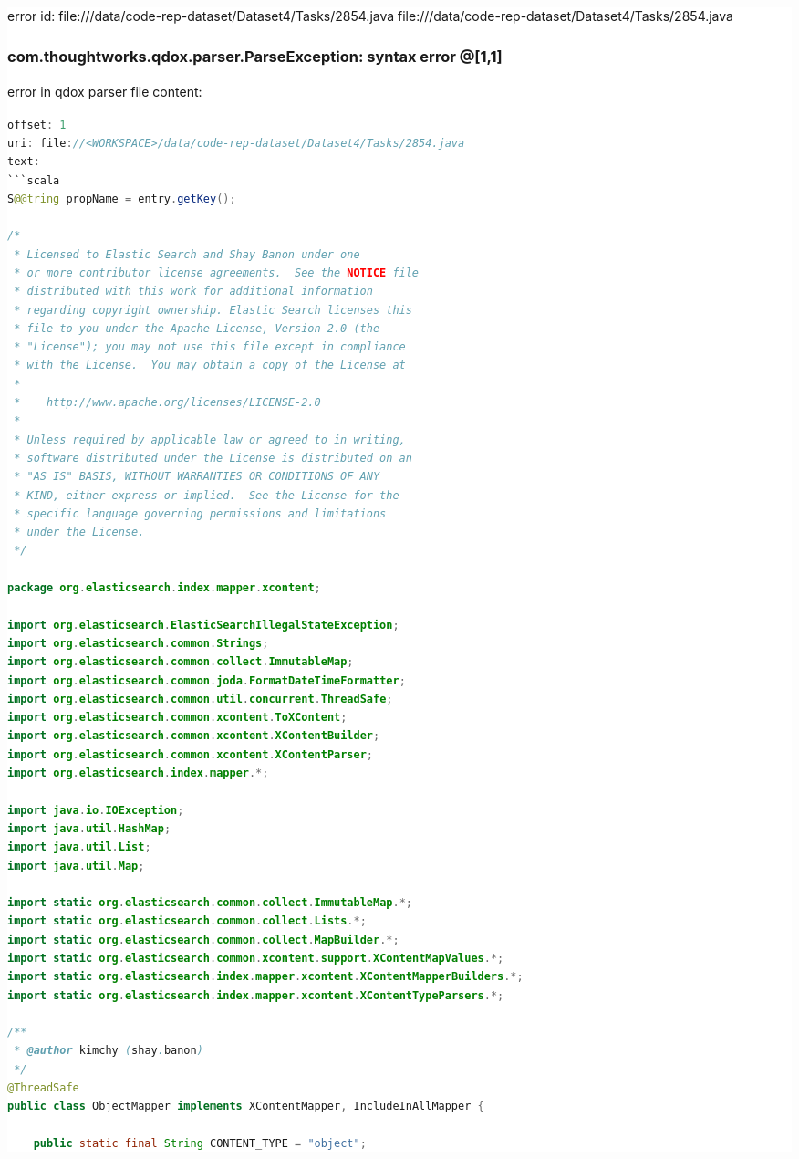 error id: file://<WORKSPACE>/data/code-rep-dataset/Dataset4/Tasks/2854.java
file://<WORKSPACE>/data/code-rep-dataset/Dataset4/Tasks/2854.java
### com.thoughtworks.qdox.parser.ParseException: syntax error @[1,1]

error in qdox parser
file content:
```java
offset: 1
uri: file://<WORKSPACE>/data/code-rep-dataset/Dataset4/Tasks/2854.java
text:
```scala
S@@tring propName = entry.getKey();

/*
 * Licensed to Elastic Search and Shay Banon under one
 * or more contributor license agreements.  See the NOTICE file
 * distributed with this work for additional information
 * regarding copyright ownership. Elastic Search licenses this
 * file to you under the Apache License, Version 2.0 (the
 * "License"); you may not use this file except in compliance
 * with the License.  You may obtain a copy of the License at
 *
 *    http://www.apache.org/licenses/LICENSE-2.0
 *
 * Unless required by applicable law or agreed to in writing,
 * software distributed under the License is distributed on an
 * "AS IS" BASIS, WITHOUT WARRANTIES OR CONDITIONS OF ANY
 * KIND, either express or implied.  See the License for the
 * specific language governing permissions and limitations
 * under the License.
 */

package org.elasticsearch.index.mapper.xcontent;

import org.elasticsearch.ElasticSearchIllegalStateException;
import org.elasticsearch.common.Strings;
import org.elasticsearch.common.collect.ImmutableMap;
import org.elasticsearch.common.joda.FormatDateTimeFormatter;
import org.elasticsearch.common.util.concurrent.ThreadSafe;
import org.elasticsearch.common.xcontent.ToXContent;
import org.elasticsearch.common.xcontent.XContentBuilder;
import org.elasticsearch.common.xcontent.XContentParser;
import org.elasticsearch.index.mapper.*;

import java.io.IOException;
import java.util.HashMap;
import java.util.List;
import java.util.Map;

import static org.elasticsearch.common.collect.ImmutableMap.*;
import static org.elasticsearch.common.collect.Lists.*;
import static org.elasticsearch.common.collect.MapBuilder.*;
import static org.elasticsearch.common.xcontent.support.XContentMapValues.*;
import static org.elasticsearch.index.mapper.xcontent.XContentMapperBuilders.*;
import static org.elasticsearch.index.mapper.xcontent.XContentTypeParsers.*;

/**
 * @author kimchy (shay.banon)
 */
@ThreadSafe
public class ObjectMapper implements XContentMapper, IncludeInAllMapper {

    public static final String CONTENT_TYPE = "object";
```